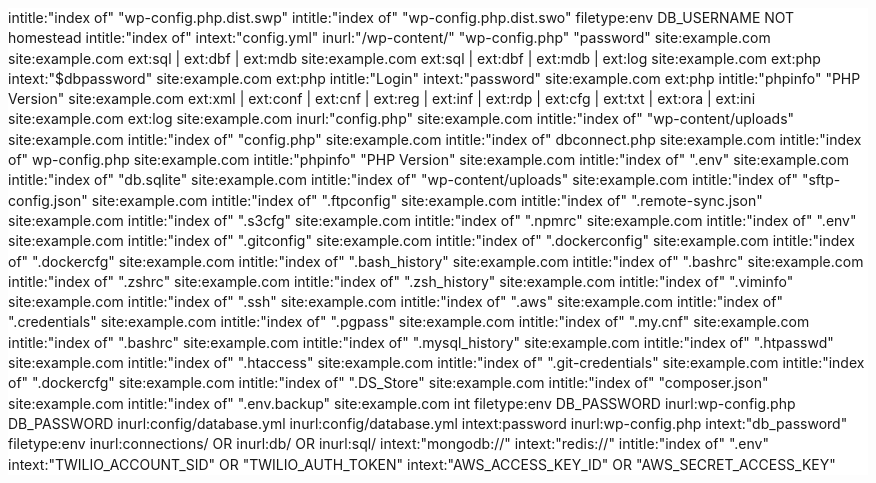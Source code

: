 intitle:"index of" "wp-config.php.dist.swp"
intitle:"index of" "wp-config.php.dist.swo"
filetype:env DB_USERNAME NOT homestead
intitle:"index of" intext:"config.yml"
inurl:"/wp-content/" "wp-config.php"
"password" site:example.com
site:example.com ext:sql | ext:dbf | ext:mdb
site:example.com ext:sql | ext:dbf | ext:mdb | ext:log
site:example.com ext:php intext:"$dbpassword"
site:example.com ext:php intitle:"Login" intext:"password"
site:example.com ext:php intitle:"phpinfo" "PHP Version"
site:example.com ext:xml | ext:conf | ext:cnf | ext:reg | ext:inf | ext:rdp | ext:cfg | ext:txt | ext:ora | ext:ini
site:example.com ext:log
site:example.com inurl:"config.php"
site:example.com intitle:"index of" "wp-content/uploads"
site:example.com intitle:"index of" "config.php"
site:example.com intitle:"index of" dbconnect.php
site:example.com intitle:"index of" wp-config.php
site:example.com intitle:"phpinfo" "PHP Version"
site:example.com intitle:"index of" ".env"
site:example.com intitle:"index of" "db.sqlite"
site:example.com intitle:"index of" "wp-content/uploads"
site:example.com intitle:"index of" "sftp-config.json"
site:example.com intitle:"index of" ".ftpconfig"
site:example.com intitle:"index of" ".remote-sync.json"
site:example.com intitle:"index of" ".s3cfg"
site:example.com intitle:"index of" ".npmrc"
site:example.com intitle:"index of" ".env"
site:example.com intitle:"index of" ".gitconfig"
site:example.com intitle:"index of" ".dockerconfig"
site:example.com intitle:"index of" ".dockercfg"
site:example.com intitle:"index of" ".bash_history"
site:example.com intitle:"index of" ".bashrc"
site:example.com intitle:"index of" ".zshrc"
site:example.com intitle:"index of" ".zsh_history"
site:example.com intitle:"index of" ".viminfo"
site:example.com intitle:"index of" ".ssh"
site:example.com intitle:"index of" ".aws"
site:example.com intitle:"index of" ".credentials"
site:example.com intitle:"index of" ".pgpass"
site:example.com intitle:"index of" ".my.cnf"
site:example.com intitle:"index of" ".bashrc"
site:example.com intitle:"index of" ".mysql_history"
site:example.com intitle:"index of" ".htpasswd"
site:example.com intitle:"index of" ".htaccess"
site:example.com intitle:"index of" ".git-credentials"
site:example.com intitle:"index of" ".dockercfg"
site:example.com intitle:"index of" ".DS_Store"
site:example.com intitle:"index of" "composer.json"
site:example.com intitle:"index of" ".env.backup"
site:example.com int
filetype:env DB_PASSWORD
inurl:wp-config.php DB_PASSWORD
inurl:config/database.yml
inurl:config/database.yml intext:password
inurl:wp-config.php
intext:"db_password" filetype:env
inurl:connections/ OR inurl:db/ OR inurl:sql/
intext:"mongodb://"
intext:"redis://"
intitle:"index of" ".env"
intext:"TWILIO_ACCOUNT_SID" OR "TWILIO_AUTH_TOKEN"
intext:"AWS_ACCESS_KEY_ID" OR "AWS_SECRET_ACCESS_KEY"